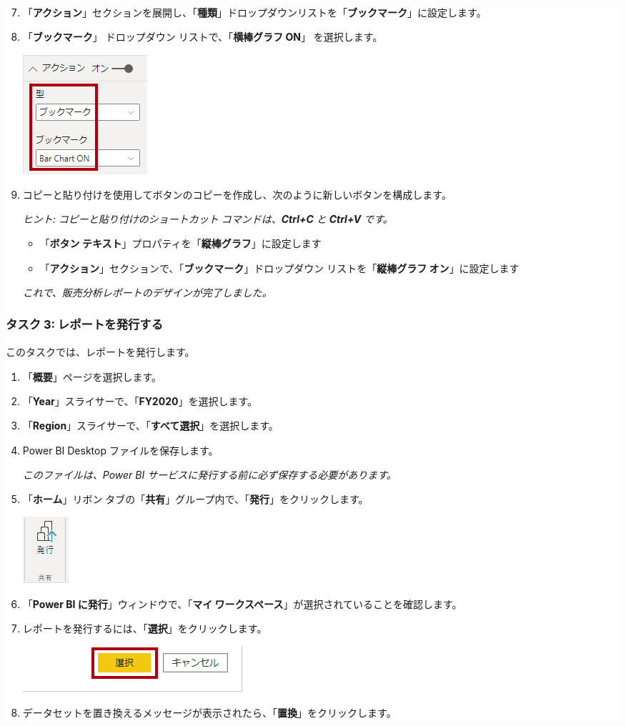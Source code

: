7. 「**アクション**」セクションを展開し、「**種類**」ドロップダウンリストを「**ブックマーク**」に設定します。

8. 「**ブックマーク**」 ドロップダウン リストで、「**横棒グラフ ON**」 を選択します。

	![画像 128](Linked_image_Files/08-design-report-in-power-bi-desktop-enhanced_image51.png)

9. コピーと貼り付けを使用してボタンのコピーを作成し、次のように新しいボタンを構成します。

	*ヒント: コピーと貼り付けのショートカット コマンドは、**Ctrl+C** と **Ctrl+V** です。*

	- 「**ボタン テキスト**」プロパティを「**縦棒グラフ**」に設定します

	- 「**アクション**」セクションで、「**ブックマーク**」ドロップダウン リストを「**縦棒グラフ オン**」に設定します

	*これで、販売分析レポートのデザインが完了しました。*

### **タスク 3: レポートを発行する**

このタスクでは、レポートを発行します。

1. 「**概要**」ページを選択します。

2. 「**Year**」スライサーで、「**FY2020**」を選択します。

3. 「**Region**」スライサーで、「**すべて選択**」を選択します。

4. Power BI Desktop ファイルを保存します。

	*このファイルは、Power BI サービスに発行する前に必ず保存する必要があります。*

5. 「**ホーム**」リボン タブの「**共有**」グループ内で、「**発行**」をクリックします。

	![画像 21](Linked_image_Files/08-design-report-in-power-bi-desktop-enhanced_image52.png)

6. 「**Power BI に発行**」ウィンドウで、「**マイ ワークスペース**」が選択されていることを確認します。

7. レポートを発行するには、「**選択**」をクリックします。

	![画像 20](Linked_image_Files/08-design-report-in-power-bi-desktop-enhanced_image53.png)

8. データセットを置き換えるメッセージが表示されたら、「**置換**」をクリックします。
